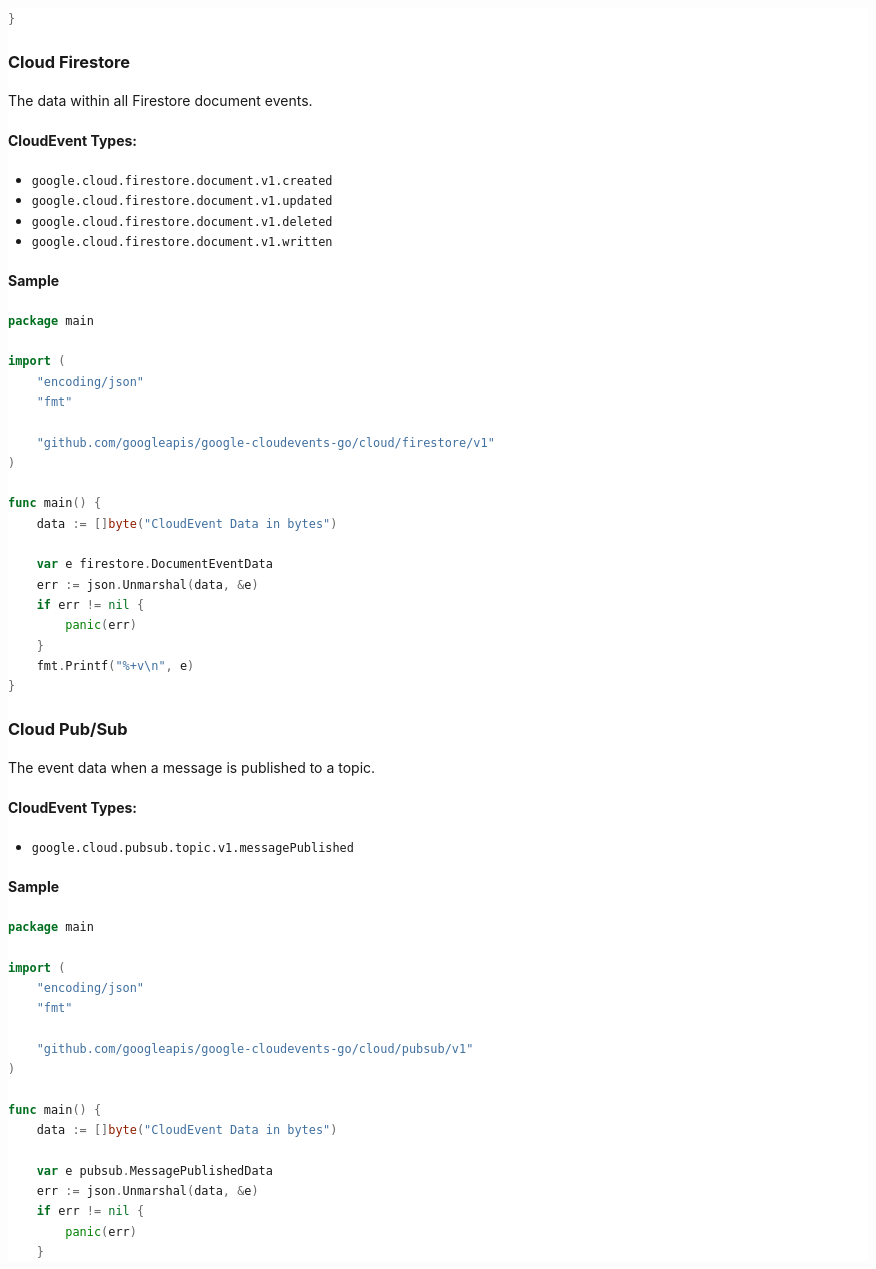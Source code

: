 ```go
}
```

### Cloud Firestore

The data within all Firestore document events.

#### CloudEvent Types:

- `google.cloud.firestore.document.v1.created`
- `google.cloud.firestore.document.v1.updated`
- `google.cloud.firestore.document.v1.deleted`
- `google.cloud.firestore.document.v1.written`

#### Sample

```go
package main

import (
	"encoding/json"
	"fmt"

	"github.com/googleapis/google-cloudevents-go/cloud/firestore/v1"
)

func main() {
	data := []byte("CloudEvent Data in bytes")

	var e firestore.DocumentEventData
	err := json.Unmarshal(data, &e)
	if err != nil {
		panic(err)
	}
	fmt.Printf("%+v\n", e)
}
```

### Cloud Pub/Sub

The event data when a message is published to a topic.

#### CloudEvent Types:

- `google.cloud.pubsub.topic.v1.messagePublished`

#### Sample

```go
package main

import (
	"encoding/json"
	"fmt"

	"github.com/googleapis/google-cloudevents-go/cloud/pubsub/v1"
)

func main() {
	data := []byte("CloudEvent Data in bytes")

	var e pubsub.MessagePublishedData
	err := json.Unmarshal(data, &e)
	if err != nil {
		panic(err)
	}
```